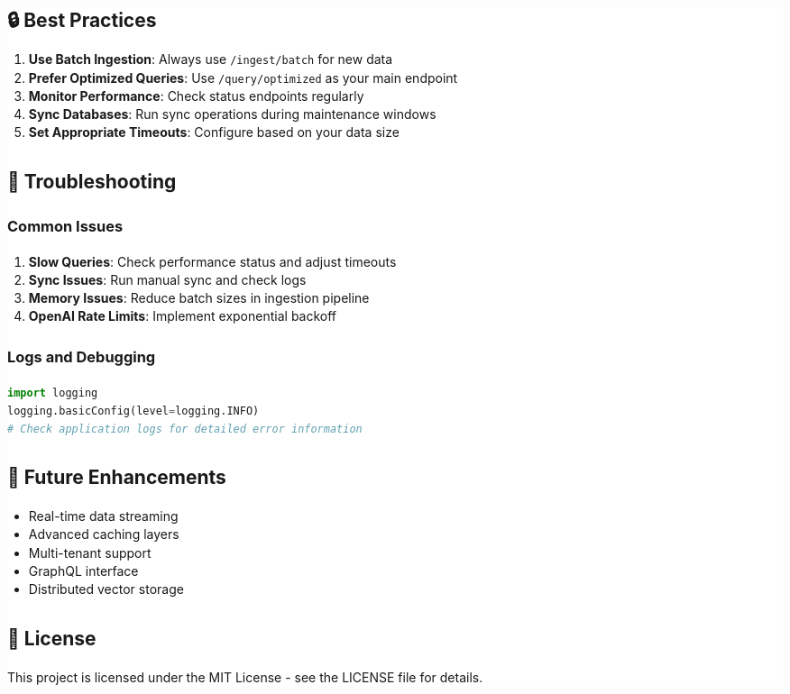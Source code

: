 ## 🔒 Best Practices

1. **Use Batch Ingestion**: Always use `/ingest/batch` for new data
2. **Prefer Optimized Queries**: Use `/query/optimized` as your main endpoint
3. **Monitor Performance**: Check status endpoints regularly
4. **Sync Databases**: Run sync operations during maintenance windows
5. **Set Appropriate Timeouts**: Configure based on your data size

## 🐛 Troubleshooting

### Common Issues

1. **Slow Queries**: Check performance status and adjust timeouts
2. **Sync Issues**: Run manual sync and check logs
3. **Memory Issues**: Reduce batch sizes in ingestion pipeline
4. **OpenAI Rate Limits**: Implement exponential backoff

### Logs and Debugging
```python
import logging
logging.basicConfig(level=logging.INFO)
# Check application logs for detailed error information
```

## 🔮 Future Enhancements

- Real-time data streaming
- Advanced caching layers
- Multi-tenant support
- GraphQL interface
- Distributed vector storage

## 📄 License

This project is licensed under the MIT License - see the LICENSE file for details.